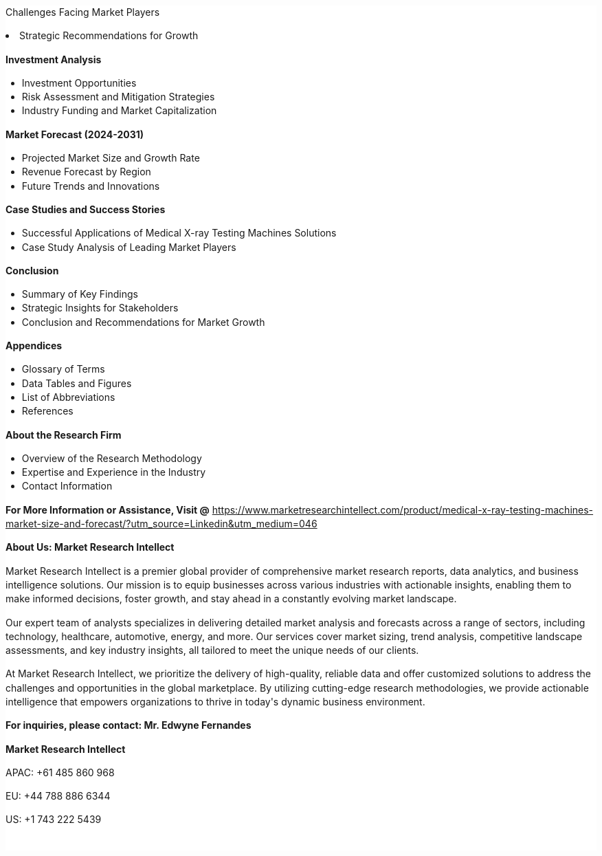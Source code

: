 Challenges Facing Market Players</li><li>Strategic Recommendations for Growth</li></ul><p><strong>Investment Analysis</strong></p><ul><li>Investment Opportunities</li><li>Risk Assessment and Mitigation Strategies</li><li>Industry Funding and Market Capitalization</li></ul><p><strong>Market Forecast (2024-2031)</strong></p><ul><li>Projected Market Size and Growth Rate</li><li>Revenue Forecast by Region</li><li>Future Trends and Innovations</li></ul><p><strong>Case Studies and Success Stories</strong></p><ul><li>Successful Applications of Medical X-ray Testing Machines Solutions</li><li>Case Study Analysis of Leading Market Players</li></ul><p><strong>Conclusion</strong></p><ul><li>Summary of Key Findings</li><li>Strategic Insights for Stakeholders</li><li>Conclusion and Recommendations for Market Growth</li></ul><p><strong>Appendices</strong></p><ul><li>Glossary of Terms</li><li>Data Tables and Figures</li><li>List of Abbreviations</li><li>References</li></ul><p><strong>About the Research Firm</strong></p><ul><li>Overview of the Research Methodology</li><li>Expertise and Experience in the Industry</li><li>Contact Information</li></ul></div><div class="article-main__content" data-test-id="publishing-text-block"><p><span class="font-[700]"><strong>For More Information or Assistance, Visit @</strong>&nbsp;<a href="https://www.marketresearchintellect.com/product/medical-x-ray-testing-machines-market-size-and-forecast/?utm_source=Linkedin&utm_medium=046">https://www.marketresearchintellect.com/product/medical-x-ray-testing-machines-market-size-and-forecast/?utm_source=Linkedin&utm_medium=046</a></span></p><p><strong>About Us: Market Research Intellect</strong></p><p>Market Research Intellect is a premier global provider of comprehensive market research reports, data analytics, and business intelligence solutions. Our mission is to equip businesses across various industries with actionable insights, enabling them to make informed decisions, foster growth, and stay ahead in a constantly evolving market landscape.</p><p>Our expert team of analysts specializes in delivering detailed market analysis and forecasts across a range of sectors, including technology, healthcare, automotive, energy, and more. Our services cover market sizing, trend analysis, competitive landscape assessments, and key industry insights, all tailored to meet the unique needs of our clients.</p><p>At Market Research Intellect, we prioritize the delivery of high-quality, reliable data and offer customized solutions to address the challenges and opportunities in the global marketplace. By utilizing cutting-edge research methodologies, we provide actionable intelligence that empowers organizations to thrive in today's dynamic business environment.</p><p><strong>For inquiries, please contact: Mr. Edwyne Fernandes</strong></p><p><strong>Market Research Intellect</strong></p><p>APAC: +61 485 860 968</p><p>EU: +44 788 886 6344</p><p>US: +1 743 222 5439</p></div><div class="article-main__content" data-test-id="publishing-text-block">&nbsp;</div>
